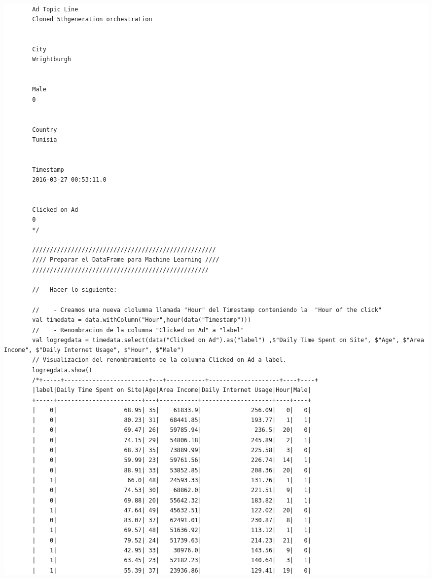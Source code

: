             Ad Topic Line
            Cloned 5thgeneration orchestration


            City
            Wrightburgh


            Male
            0


            Country
            Tunisia


            Timestamp
            2016-03-27 00:53:11.0


            Clicked on Ad
            0
            */

            ////////////////////////////////////////////////////
            //// Preparar el DataFrame para Machine Learning ////
            //////////////////////////////////////////////////

            //   Hacer lo siguiente:

            //    - Creamos una nueva clolumna llamada "Hour" del Timestamp conteniendo la  "Hour of the click"
            val timedata = data.withColumn("Hour",hour(data("Timestamp")))
            //    - Renombracion de la columna "Clicked on Ad" a "label"
            val logregdata = timedata.select(data("Clicked on Ad").as("label") ,$"Daily Time Spent on Site", $"Age", $"Area Income", $"Daily Internet Usage", $"Hour", $"Male")
            // Visualizacion del renombramiento de la columna Clicked on Ad a label.
            logregdata.show()
            /*+-----+------------------------+---+-----------+--------------------+----+----+
            |label|Daily Time Spent on Site|Age|Area Income|Daily Internet Usage|Hour|Male|
            +-----+------------------------+---+-----------+--------------------+----+----+
            |    0|                   68.95| 35|    61833.9|              256.09|   0|   0|
            |    0|                   80.23| 31|   68441.85|              193.77|   1|   1|
            |    0|                   69.47| 26|   59785.94|               236.5|  20|   0|
            |    0|                   74.15| 29|   54806.18|              245.89|   2|   1|
            |    0|                   68.37| 35|   73889.99|              225.58|   3|   0|
            |    0|                   59.99| 23|   59761.56|              226.74|  14|   1|
            |    0|                   88.91| 33|   53852.85|              208.36|  20|   0|
            |    1|                    66.0| 48|   24593.33|              131.76|   1|   1|
            |    0|                   74.53| 30|    68862.0|              221.51|   9|   1|
            |    0|                   69.88| 20|   55642.32|              183.82|   1|   1|
            |    1|                   47.64| 49|   45632.51|              122.02|  20|   0|
            |    0|                   83.07| 37|   62491.01|              230.87|   8|   1|
            |    1|                   69.57| 48|   51636.92|              113.12|   1|   1|
            |    0|                   79.52| 24|   51739.63|              214.23|  21|   0|
            |    1|                   42.95| 33|    30976.0|              143.56|   9|   0|
            |    1|                   63.45| 23|   52182.23|              140.64|   3|   1|
            |    1|                   55.39| 37|   23936.86|              129.41|  19|   0|